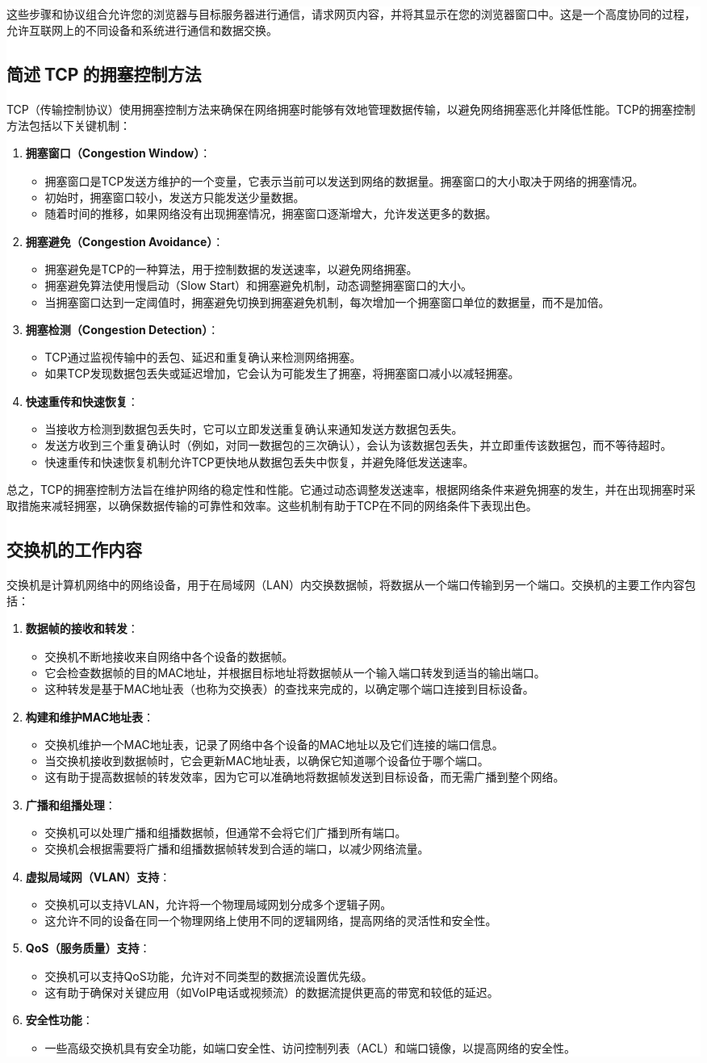 这些步骤和协议组合允许您的浏览器与目标服务器进行通信，请求网页内容，并将其显示在您的浏览器窗口中。这是一个高度协同的过程，允许互联网上的不同设备和系统进行通信和数据交换。

## 简述 TCP 的拥塞控制方法

TCP（传输控制协议）使用拥塞控制方法来确保在网络拥塞时能够有效地管理数据传输，以避免网络拥塞恶化并降低性能。TCP的拥塞控制方法包括以下关键机制：

1. **拥塞窗口（Congestion Window）**：
   - 拥塞窗口是TCP发送方维护的一个变量，它表示当前可以发送到网络的数据量。拥塞窗口的大小取决于网络的拥塞情况。
   - 初始时，拥塞窗口较小，发送方只能发送少量数据。
   - 随着时间的推移，如果网络没有出现拥塞情况，拥塞窗口逐渐增大，允许发送更多的数据。

2. **拥塞避免（Congestion Avoidance）**：
   - 拥塞避免是TCP的一种算法，用于控制数据的发送速率，以避免网络拥塞。
   - 拥塞避免算法使用慢启动（Slow Start）和拥塞避免机制，动态调整拥塞窗口的大小。
   - 当拥塞窗口达到一定阈值时，拥塞避免切换到拥塞避免机制，每次增加一个拥塞窗口单位的数据量，而不是加倍。

3. **拥塞检测（Congestion Detection）**：
   - TCP通过监视传输中的丢包、延迟和重复确认来检测网络拥塞。
   - 如果TCP发现数据包丢失或延迟增加，它会认为可能发生了拥塞，将拥塞窗口减小以减轻拥塞。

4. **快速重传和快速恢复**：
   - 当接收方检测到数据包丢失时，它可以立即发送重复确认来通知发送方数据包丢失。
   - 发送方收到三个重复确认时（例如，对同一数据包的三次确认），会认为该数据包丢失，并立即重传该数据包，而不等待超时。
   - 快速重传和快速恢复机制允许TCP更快地从数据包丢失中恢复，并避免降低发送速率。

总之，TCP的拥塞控制方法旨在维护网络的稳定性和性能。它通过动态调整发送速率，根据网络条件来避免拥塞的发生，并在出现拥塞时采取措施来减轻拥塞，以确保数据传输的可靠性和效率。这些机制有助于TCP在不同的网络条件下表现出色。

## 交换机的工作内容

交换机是计算机网络中的网络设备，用于在局域网（LAN）内交换数据帧，将数据从一个端口传输到另一个端口。交换机的主要工作内容包括：

1. **数据帧的接收和转发**：
   - 交换机不断地接收来自网络中各个设备的数据帧。
   - 它会检查数据帧的目的MAC地址，并根据目标地址将数据帧从一个输入端口转发到适当的输出端口。
   - 这种转发是基于MAC地址表（也称为交换表）的查找来完成的，以确定哪个端口连接到目标设备。

2. **构建和维护MAC地址表**：
   - 交换机维护一个MAC地址表，记录了网络中各个设备的MAC地址以及它们连接的端口信息。
   - 当交换机接收到数据帧时，它会更新MAC地址表，以确保它知道哪个设备位于哪个端口。
   - 这有助于提高数据帧的转发效率，因为它可以准确地将数据帧发送到目标设备，而无需广播到整个网络。

3. **广播和组播处理**：
   - 交换机可以处理广播和组播数据帧，但通常不会将它们广播到所有端口。
   - 交换机会根据需要将广播和组播数据帧转发到合适的端口，以减少网络流量。

4. **虚拟局域网（VLAN）支持**：
   - 交换机可以支持VLAN，允许将一个物理局域网划分成多个逻辑子网。
   - 这允许不同的设备在同一个物理网络上使用不同的逻辑网络，提高网络的灵活性和安全性。

5. **QoS（服务质量）支持**：
   - 交换机可以支持QoS功能，允许对不同类型的数据流设置优先级。
   - 这有助于确保对关键应用（如VoIP电话或视频流）的数据流提供更高的带宽和较低的延迟。

6. **安全性功能**：
   - 一些高级交换机具有安全功能，如端口安全性、访问控制列表（ACL）和端口镜像，以提高网络的安全性。
